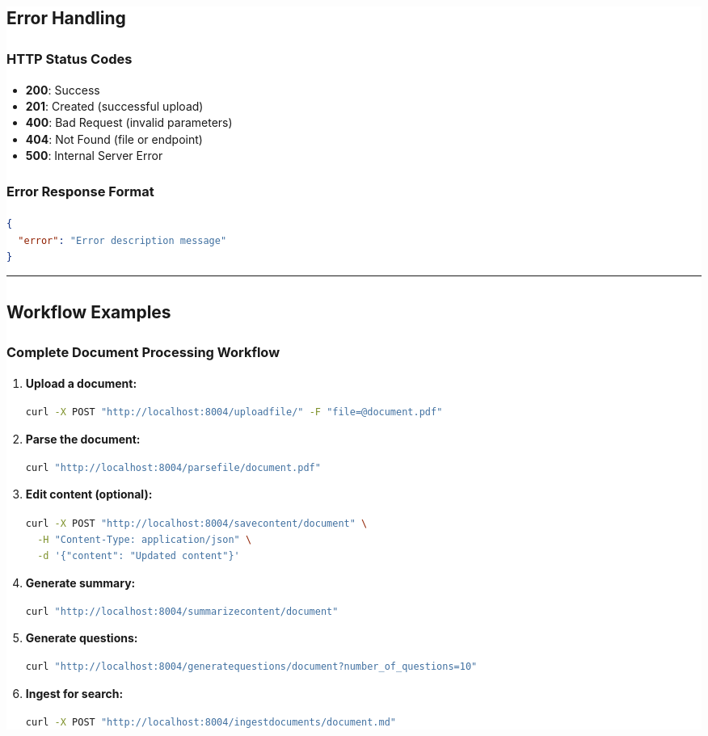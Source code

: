 
## Error Handling

### HTTP Status Codes

- **200**: Success
- **201**: Created (successful upload)
- **400**: Bad Request (invalid parameters)
- **404**: Not Found (file or endpoint)
- **500**: Internal Server Error

### Error Response Format
```json
{
  "error": "Error description message"
}
```

---

## Workflow Examples

### Complete Document Processing Workflow

1. **Upload a document:**
   ```bash
   curl -X POST "http://localhost:8004/uploadfile/" -F "file=@document.pdf"
   ```

2. **Parse the document:**
   ```bash
   curl "http://localhost:8004/parsefile/document.pdf"
   ```

3. **Edit content (optional):**
   ```bash
   curl -X POST "http://localhost:8004/savecontent/document" \
     -H "Content-Type: application/json" \
     -d '{"content": "Updated content"}'
   ```

4. **Generate summary:**
   ```bash
   curl "http://localhost:8004/summarizecontent/document"
   ```

5. **Generate questions:**
   ```bash
   curl "http://localhost:8004/generatequestions/document?number_of_questions=10"
   ```

6. **Ingest for search:**
   ```bash
   curl -X POST "http://localhost:8004/ingestdocuments/document.md"
   ```

